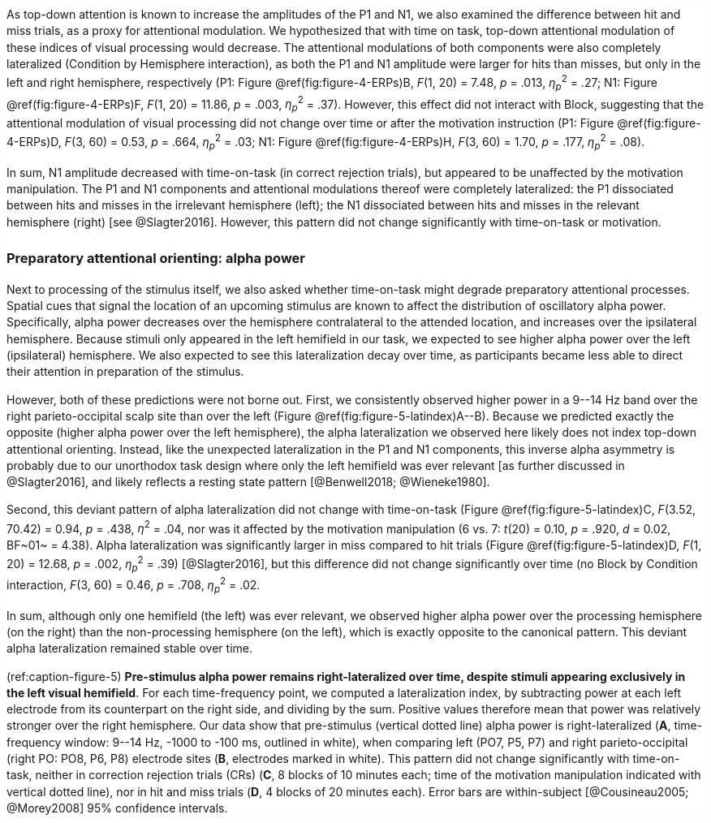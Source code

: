 As top-down attention is known to increase the amplitudes of the P1 and N1, we also examined the difference between hit and miss trials, as a proxy for attentional modulation. We hypothesized that with time on task, top-down attentional modulation of these indices of visual processing would decrease. The attentional modulations of both components were also completely lateralized (Condition by Hemisphere interaction), as both the P1 and N1 amplitude were larger for hits than misses, but only in the left and right hemisphere, respectively (P1: Figure \@ref(fig:figure-4-ERPs)B, *F*(1, 20) = 7.48, *p* = .013, $\eta^2_p$ = .27; N1: Figure \@ref(fig:figure-4-ERPs)F, *F*(1, 20) = 11.86, *p* = .003, $\eta^2_p$ = .37). However, this effect did not interact with Block, suggesting that the attentional modulation of visual processing did not change over time or after the motivation instruction (P1: Figure \@ref(fig:figure-4-ERPs)D, *F*(3, 60) = 0.53, *p* = .664, $\eta^2_p$ = .03; N1: Figure \@ref(fig:figure-4-ERPs)H, *F*(3, 60) = 1.70, *p* = .177, $\eta^2_p$ = .08).

In sum, N1 amplitude decreased with time-on-task (in correct rejection trials), but appeared to be unaffected by the motivation manipulation. The P1 and N1 components and attentional modulations thereof were completely lateralized: the P1 dissociated between hits and misses in the irrelevant hemisphere (left); the N1 dissociated between hits and misses in the relevant hemisphere (right) [see @Slagter2016]. However, this pattern did not change significantly with time-on-task or motivation.

### Preparatory attentional orienting: alpha power

Next to processing of the stimulus itself, we also asked whether time-on-task might degrade preparatory attentional processes. Spatial cues that signal the location of an upcoming stimulus are known to affect the distribution of oscillatory alpha power. Specifically, alpha power decreases over the hemisphere contralateral to the attended location, and increases over the ipsilateral hemisphere. Because stimuli only appeared in the left hemifield in our task, we expected to see higher alpha power over the left (ipsilateral) hemisphere. We also expected to see this lateralization decay over time, as participants became less able to direct their attention in preparation of the stimulus.

However, both of these predictions were not borne out. First, we consistently observed higher power in a 9--14 Hz band over the right parieto-occipital scalp site than over the left (Figure \@ref(fig:figure-5-latindex)A--B). Because we predicted exactly the opposite (higher alpha power over the left hemisphere), the alpha lateralization we observed here likely does not index top-down attentional orienting. Instead, like the unexpected lateralization in the P1 and N1 components, this inverse alpha asymmetry is probably due to our unorthodox task design where only the left hemifield was ever relevant [as further discussed in @Slagter2016], and likely reflects a resting state pattern [@Benwell2018; @Wieneke1980].

Second, this deviant pattern of alpha lateralization did not change with time-on-task (Figure \@ref(fig:figure-5-latindex)C, *F*(3.52, 70.42) = 0.94, *p* = .438, $\eta^2$ = .04, nor was it affected by the motivation manipulation (6 vs. 7: *t*(20) = 0.10, *p* = .920, *d* = 0.02, BF~01~ = 4.38). Alpha lateralization was significantly larger in miss compared to hit trials (Figure \@ref(fig:figure-5-latindex)D, *F*(1, 20) = 12.68, *p* = .002, $\eta^2_p$ = .39) [@Slagter2016], but this difference did not change significantly over time (no Block by Condition interaction, *F*(3, 60) = 0.46, *p* = .708, $\eta^2_p$ = .02.

In sum, although only one hemifield (the left) was ever relevant, we observed higher alpha power over the processing hemisphere (on the right) than the non-processing hemisphere (on the left), which is exactly opposite to the canonical pattern. This deviant alpha lateralization remained stable over time.

(ref:caption-figure-5) __Pre-stimulus alpha power remains right-lateralized over time, despite stimuli appearing exclusively in the left visual hemifield__. For each time-frequency point, we computed a lateralization index, by subtracting power at each left electrode from its counterpart on the right side, and dividing by the sum. Positive values therefore mean that power was relatively stronger over the right hemisphere. Our data show that pre-stimulus (vertical dotted line) alpha power is right-lateralized (__A__, time-frequency window: 9--14 Hz, -1000 to -100 ms, outlined in white), when comparing left (PO7, P5, P7) and right parieto-occipital (right PO: PO8, P6, P8) electrode sites (__B__, electrodes marked in white). This pattern did not change significantly with time-on-task, neither in correction rejection trials (CRs) (__C__, 8 blocks of 10 minutes each; time of the motivation manipulation indicated with vertical dotted line), nor in hit and miss trials (__D__, 4 blocks of 20 minutes each). Error bars are within-subject [@Cousineau2005; @Morey2008] 95% confidence intervals.
